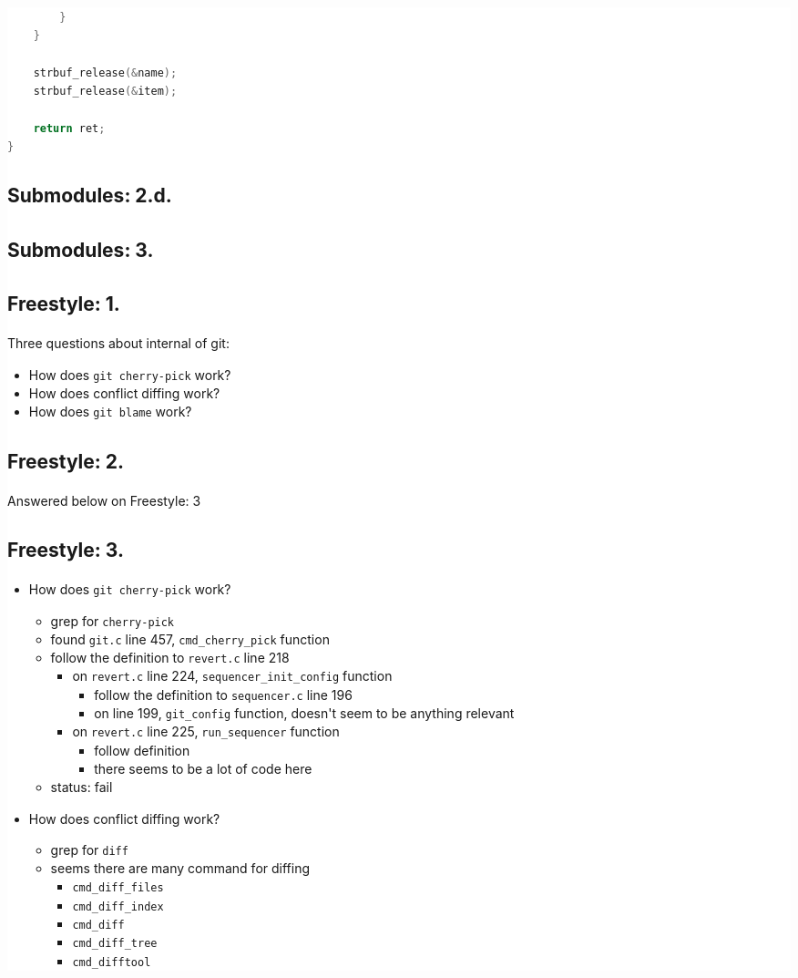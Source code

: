```c
		}
	}

	strbuf_release(&name);
	strbuf_release(&item);

	return ret;
}
```

## Submodules: 2.d.
<Your answer goes here>

## Submodules: 3.
<Your answer goes here>

## Freestyle: 1.

Three questions about internal of git:

- How does `git cherry-pick` work?
- How does conflict diffing work?
- How does `git blame` work?

## Freestyle: 2.

Answered below on Freestyle: 3

## Freestyle: 3.

- How does `git cherry-pick` work?
  - grep for `cherry-pick`
  - found `git.c` line 457, `cmd_cherry_pick` function
  - follow the definition to `revert.c` line 218
    - on `revert.c` line 224, `sequencer_init_config` function
        - follow the definition to `sequencer.c` line 196
        - on line 199, `git_config` function, doesn't seem to be anything relevant
    - on `revert.c` line 225, `run_sequencer` function
        - follow definition
        - there seems to be a lot of code here
  - status: fail

- How does conflict diffing work?
  - grep for `diff`
  - seems there are many command for diffing
    - `cmd_diff_files`
    - `cmd_diff_index`
    - `cmd_diff`
    - `cmd_diff_tree`
    - `cmd_difftool`
